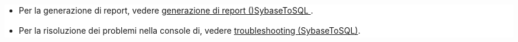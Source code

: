 -   Per la generazione di report, vedere [generazione di report &#40;&#41;SybaseToSQL ](../../ssma/sybase/generating-reports-sybasetosql.md).  
  
-   Per la risoluzione dei problemi nella console di, vedere [troubleshooting &#40;SybaseToSQL&#41;](../../ssma/sybase/troubleshooting-sybasetosql.md).  
  
